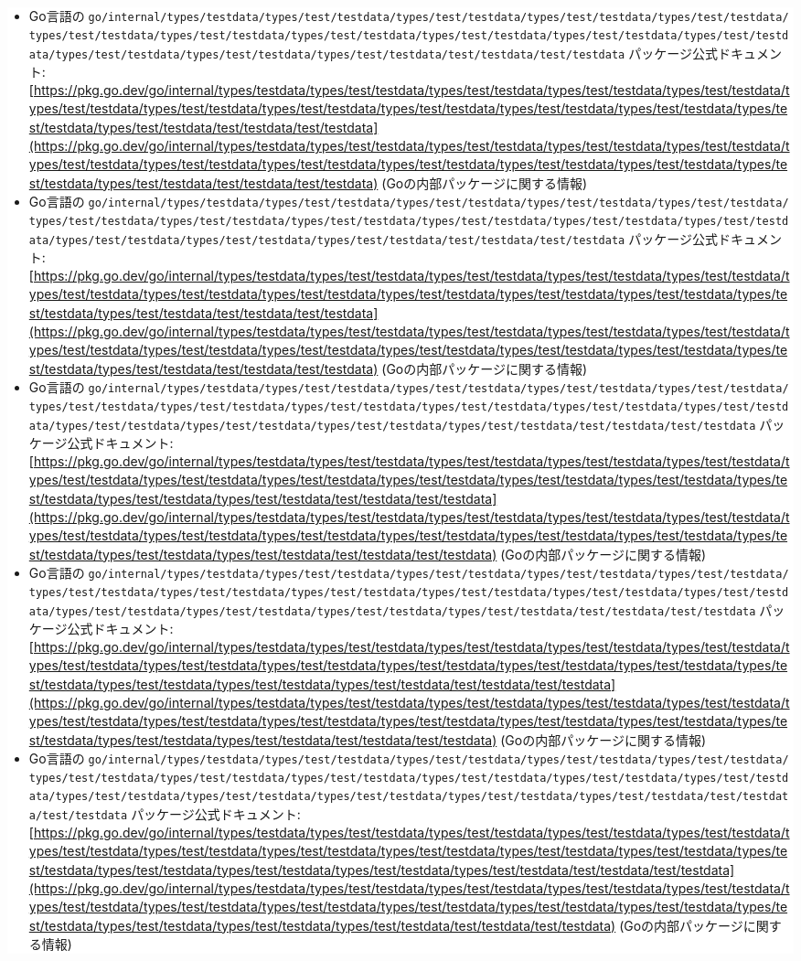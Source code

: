 *   Go言語の `go/internal/types/testdata/types/test/testdata/types/test/testdata/types/test/testdata/types/test/testdata/types/test/testdata/types/test/testdata/types/test/testdata/types/test/testdata/types/test/testdata/types/test/testdata/types/test/testdata/types/test/testdata/types/test/testdata/test/testdata/test/testdata` パッケージ公式ドキュメント: [https://pkg.go.dev/go/internal/types/testdata/types/test/testdata/types/test/testdata/types/test/testdata/types/test/testdata/types/test/testdata/types/test/testdata/types/test/testdata/types/test/testdata/types/test/testdata/types/test/testdata/types/test/testdata/types/test/testdata/test/testdata/test/testdata](https://pkg.go.dev/go/internal/types/testdata/types/test/testdata/types/test/testdata/types/test/testdata/types/test/testdata/types/test/testdata/types/test/testdata/types/test/testdata/types/test/testdata/types/test/testdata/types/test/testdata/types/test/testdata/types/test/testdata/test/testdata/test/testdata) (Goの内部パッケージに関する情報)
*   Go言語の `go/internal/types/testdata/types/test/testdata/types/test/testdata/types/test/testdata/types/test/testdata/types/test/testdata/types/test/testdata/types/test/testdata/types/test/testdata/types/test/testdata/types/test/testdata/types/test/testdata/types/test/testdata/types/test/testdata/test/testdata/test/testdata` パッケージ公式ドキュメント: [https://pkg.go.dev/go/internal/types/testdata/types/test/testdata/types/test/testdata/types/test/testdata/types/test/testdata/types/test/testdata/types/test/testdata/types/test/testdata/types/test/testdata/types/test/testdata/types/test/testdata/types/test/testdata/types/test/testdata/test/testdata/test/testdata](https://pkg.go.dev/go/internal/types/testdata/types/test/testdata/types/test/testdata/types/test/testdata/types/test/testdata/types/test/testdata/types/test/testdata/types/test/testdata/types/test/testdata/types/test/testdata/types/test/testdata/types/test/testdata/types/test/testdata/test/testdata/test/testdata) (Goの内部パッケージに関する情報)
*   Go言語の `go/internal/types/testdata/types/test/testdata/types/test/testdata/types/test/testdata/types/test/testdata/types/test/testdata/types/test/testdata/types/test/testdata/types/test/testdata/types/test/testdata/types/test/testdata/types/test/testdata/types/test/testdata/types/test/testdata/types/test/testdata/test/testdata/test/testdata` パッケージ公式ドキュメント: [https://pkg.go.dev/go/internal/types/testdata/types/test/testdata/types/test/testdata/types/test/testdata/types/test/testdata/types/test/testdata/types/test/testdata/types/test/testdata/types/test/testdata/types/test/testdata/types/test/testdata/types/test/testdata/types/test/testdata/types/test/testdata/test/testdata/test/testdata](https://pkg.go.dev/go/internal/types/testdata/types/test/testdata/types/test/testdata/types/test/testdata/types/test/testdata/types/test/testdata/types/test/testdata/types/test/testdata/types/test/testdata/types/test/testdata/types/test/testdata/types/test/testdata/types/test/testdata/types/test/testdata/test/testdata/test/testdata) (Goの内部パッケージに関する情報)
*   Go言語の `go/internal/types/testdata/types/test/testdata/types/test/testdata/types/test/testdata/types/test/testdata/types/test/testdata/types/test/testdata/types/test/testdata/types/test/testdata/types/test/testdata/types/test/testdata/types/test/testdata/types/test/testdata/types/test/testdata/types/test/testdata/test/testdata/test/testdata` パッケージ公式ドキュメント: [https://pkg.go.dev/go/internal/types/testdata/types/test/testdata/types/test/testdata/types/test/testdata/types/test/testdata/types/test/testdata/types/test/testdata/types/test/testdata/types/test/testdata/types/test/testdata/types/test/testdata/types/test/testdata/types/test/testdata/types/test/testdata/types/test/testdata/test/testdata/test/testdata](https://pkg.go.dev/go/internal/types/testdata/types/test/testdata/types/test/testdata/types/test/testdata/types/test/testdata/types/test/testdata/types/test/testdata/types/test/testdata/types/test/testdata/types/test/testdata/types/test/testdata/types/test/testdata/types/test/testdata/types/test/testdata/test/testdata/test/testdata) (Goの内部パッケージに関する情報)
*   Go言語の `go/internal/types/testdata/types/test/testdata/types/test/testdata/types/test/testdata/types/test/testdata/types/test/testdata/types/test/testdata/types/test/testdata/types/test/testdata/types/test/testdata/types/test/testdata/types/test/testdata/types/test/testdata/types/test/testdata/types/test/testdata/types/test/testdata/test/testdata/test/testdata` パッケージ公式ドキュメント: [https://pkg.go.dev/go/internal/types/testdata/types/test/testdata/types/test/testdata/types/test/testdata/types/test/testdata/types/test/testdata/types/test/testdata/types/test/testdata/types/test/testdata/types/test/testdata/types/test/testdata/types/test/testdata/types/test/testdata/types/test/testdata/types/test/testdata/types/test/testdata/test/testdata/test/testdata](https://pkg.go.dev/go/internal/types/testdata/types/test/testdata/types/test/testdata/types/test/testdata/types/test/testdata/types/test/testdata/types/test/testdata/types/test/testdata/types/test/testdata/types/test/testdata/types/test/testdata/types/test/testdata/types/test/testdata/types/test/testdata/types/test/testdata/test/testdata/test/testdata) (Goの内部パッケージに関する情報)